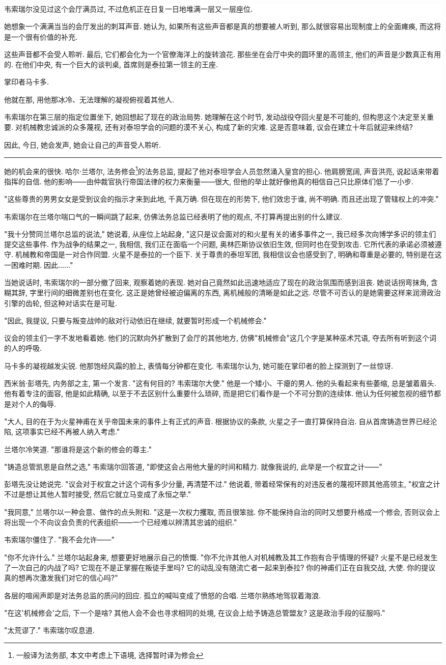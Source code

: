 韦索瑞尔没见过这个会厅满员过, 不过危机正在日复一日地堆满一层又一层座位.

她想象一个满满当当的会厅发出的刺耳声音. 她认为, 如果所有这些声音都是真的想要被人听到, 那么就很容易出现制度上的全面瘫痪, 而这将是一个很有价值的补充.

这些声音都不会受人聆听. 最后, 它们都会化为一个官僚海洋上的旋转浪花. 那些坐在会厅中央的圆环里的高领主, 他们的声音是少数真正有用的. 在他们中央, 有一个巨大的谈判桌, 首席则是泰拉第一领主的王座.

掌印者马卡多.

他就在那, 用他那冰冷、无法理解的凝视俯视着其他人.

韦索瑞尔在第三层的指定位置坐下, 她回想起了现在的政治局势. 她理解在这个时节, 发动战役夺回火星是不可能的, 但构思这个决定至关重要. 对机械教忠诚派的众多蔑视, 还有对泰坦学会的问题的漠不关心, 构成了新的灾难. 这是否意味着, 议会在建立十年后就迎来终结?

因此, 今日, 她会发声, 她会让自己的声音受人聆听.

--------

她的机会来的很快. 哈尔·兰塔尔, 法务修会[^忠诚的负担-二元继承-2]的法务总监, 提起了他对泰坦学会人员忽然涌入皇宫的担心. 他肩膀宽阔, 声音洪亮, 说起话来带着指挥的自信. 他的影响——由仲裁官执行帝国法律的权力来衡量——很大, 但他的举止就好像他真的相信自己只比原体们低了一小步.

[^忠诚的负担-二元继承-2]: 一般译为法务部, 本文中考虑上下语境, 选择暂时译为修会

"这些尊贵的男男女女是受到议会的指示才来到此地, 千真万确. 但在现在的形势下, 他们效忠于谁, 尚不明确. 而且还出现了管辖权上的冲突."

韦索瑞尔在兰塔尔喘口气的一瞬间跳了起来, 仿佛法务总监已经表明了他的观点, 不打算再提出别的什么建议.

"我十分赞同兰塔尔总监的说法," 她说着, 从座位上站起身, "这只是议会面对的和火星有关的诸多事件之一, 我已经多次向博学多识的领主们提交这些事件. 作为战争的结果之一, 我相信, 我们正在面临一个问题, 奥林匹斯协议依旧生效, 但同时也在受到攻击. 它所代表的承诺必须被遵守. 机械教和帝国是一对合作同盟. 火星不是泰拉的一个臣下. 关于尊贵的泰坦军团, 我相信议会也感受到了, 明确和尊重是必要的, 特别是在这一困难时期. 因此……"

当她说话时, 韦索瑞尔的一部分撤了回来, 观察着她的表现. 她对自己竟然如此迅速地适应了现在的政治氛围而感到沮丧. 她说话拐弯抹角, 含糊其辞, 字里行间的细微差别也在变化. 这正是她曾经被迫偏离的东西, 离机械般的清晰是如此之远. 尽管不可否认的是她需要这样来润滑政治引擎的齿轮, 但这种对话实在是可耻.

"因此, 我提议, 只要与叛变战帅的敌对行动依旧在继续, 就要暂时形成一个机械修会."

议会的领主们一字不发地看着她. 他们的沉默向外扩散到了会厅的其他地方, 仿佛"机械修会"这几个字是某种巫术咒语, 夺去所有听到这个词的人的呼吸.

马卡多的凝视越发尖锐. 他那饱经风霜的脸上, 表情每分钟都在变化. 韦索瑞尔认为, 她可能在掌印者的脸上探测到了一丝惊讶.

西米翁·彭塔先, 内务部之主, 第一个发言. "这有何目的? 韦索瑞尔大使." 他是一个矮小、干瘪的男人. 他的头看起来有些萎缩, 总是皱着眉头. 他有着专注的面容, 他是如此精确, 以至于不去区别什么重要什么琐碎, 而是把它们看作是一个不可分割的连续体. 他认为任何被忽视的细节都是对个人的侮辱.

"大人, 目的在于为火星神甫在关乎帝国未来的事件上有正式的声音. 根据协议的条款, 火星之子一直打算保持自治. 自从首席铸造世界已经沦陷, 这项事实已经不再被人纳入考虑."

兰塔尔冷笑道. "那谁将是这个新的修会的尊主."

"铸造总管凯恩是自然之选," 韦索瑞尔回答道, "即使这会占用他大量的时间和精力. 就像我说的, 此举是一个权宜之计——"

彭塔先没让她说完. "议会对于权宜之计这个词有多少分量, 再清楚不过." 他说着, 带着经常保有的对违反者的蔑视环顾其他高领主, "权宜之计不过是想让其他人暂时接受, 然后它就立马变成了永恒之举."

"我同意," 兰塔尔以一种会意、做作的点头附和. "这是一次权力攫取, 而且很笨拙. 你不能保持自治的同时又想要升格成一个修会, 否则议会上将出现一个不向议会负责的代表组织——一个已经难以辨清其忠诚的组织."

韦索瑞尔僵住了. "我不会允许——"

"你不允许什么." 兰塔尔站起身来, 想要更好地展示自己的愤慨. "你不允许其他人对机械教及其工作抱有合乎情理的怀疑? 火星不是已经发生了一次自己的内战了吗? 它现在不是正掌握在叛徒手里吗? 它的动乱没有随流亡者一起来到泰拉? 你的神甫们正在自我交战, 大使. 你的提议真的想再次激发我们对它的信心吗?"

各层的喧闹声即是对法务总监的质问的回应. 孤立的喊叫变成了愤怒的合唱. 兰塔尔熟练地驾驭着海浪.

"在这'机械修会'之后, 下一个是啥? 其他人会不会也寻求相同的处境, 在议会上给予铸造总管盟友? 这是政治手段的征服吗."

"太荒谬了." 韦索瑞尔叹息道.


[^忠诚的负担-二元继承-1]: 译者注, 此处应该是说火星内战时这些人不在火星, 并非军团不在火星, 怒涛军团在火星内战间受损严重, 该军团在火星上的留守力量全灭, 连堡垒也没了, 只剩当时在外打仗的一些人员了.
[^忠诚的负担-二元继承-3]: 小说《Mechanicum》中人物, 帝皇降临火星时在场, 也是第一批认为帝皇即是奥姆尼赛亚的人, 于火星内战期间死亡
[^2]: 烈焰军团的别名
[^3]: 怒涛军团的别名